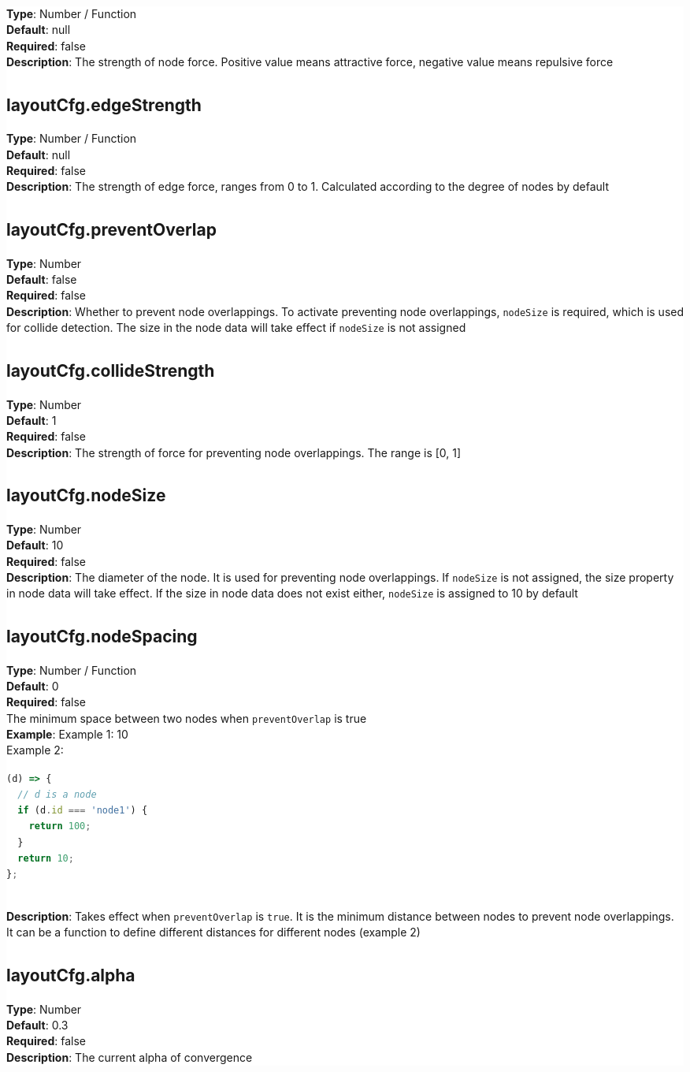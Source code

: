 **Type**: Number / Function<br />**Default**: null<br />**Required**: false<br />**Description**: The strength of node force. Positive value means attractive force, negative value means repulsive force

## layoutCfg.edgeStrength

**Type**: Number / Function<br />**Default**: null<br />**Required**: false<br />**Description**: The strength of edge force, ranges from 0 to 1. Calculated according to the degree of nodes by default

## layoutCfg.preventOverlap

**Type**: Number<br />**Default**: false<br />**Required**: false<br />**Description**: Whether to prevent node overlappings. To activate preventing node overlappings, `nodeSize` is required, which is used for collide detection. The size in the node data will take effect if `nodeSize` is not assigned

## layoutCfg.collideStrength

**Type**: Number<br />**Default**: 1<br />**Required**: false<br />**Description**: The strength of force for preventing node overlappings. The range is [0, 1]

## layoutCfg.nodeSize

**Type**: Number<br />**Default**: 10<br />**Required**: false<br />**Description**: The diameter of the node. It is used for preventing node overlappings. If `nodeSize` is not assigned, the size property in node data will take effect. If the size in node data does not exist either, `nodeSize` is assigned to 10 by default

## layoutCfg.nodeSpacing

**Type**: Number / Function <br />**Default**: 0 <br />**Required**: false <br />The minimum space between two nodes when `preventOverlap` is true <br/>**Example**: Example 1: 10 <br />Example 2:

```javascript
(d) => {
  // d is a node
  if (d.id === 'node1') {
    return 100;
  }
  return 10;
};
```

<br />**Description**: Takes effect when `preventOverlap` is `true`. It is the minimum distance between nodes to prevent node overlappings. It can be a function to define different distances for different nodes (example 2)

## layoutCfg.alpha

**Type**: Number<br />**Default**: 0.3<br />**Required**: false<br />**Description**: The current alpha of convergence
